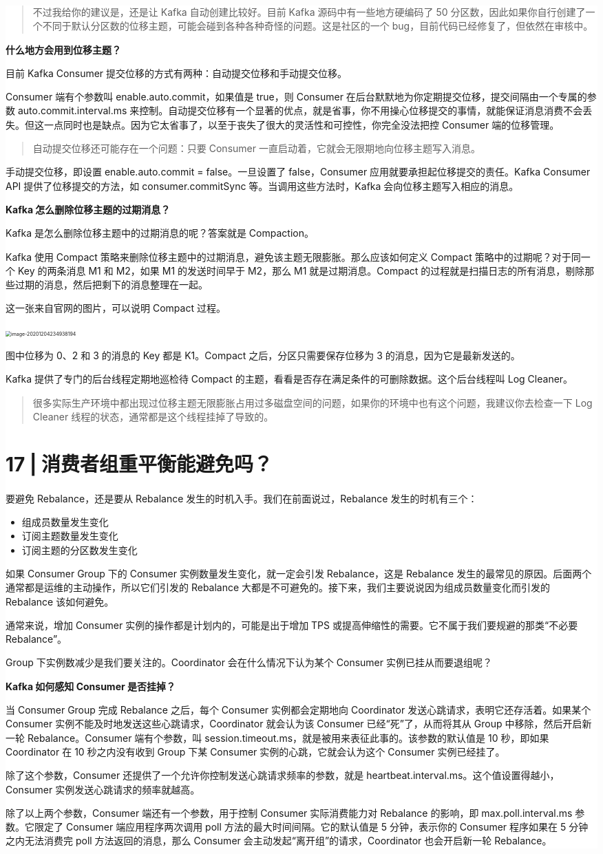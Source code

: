 > 不过我给你的建议是，还是让 Kafka 自动创建比较好。目前 Kafka 源码中有一些地方硬编码了 50 分区数，因此如果你自行创建了一个不同于默认分区数的位移主题，可能会碰到各种各种奇怪的问题。这是社区的一个 bug，目前代码已经修复了，但依然在审核中。

**什么地方会用到位移主题？**

目前 Kafka Consumer 提交位移的方式有两种：自动提交位移和手动提交位移。

Consumer 端有个参数叫 enable.auto.commit，如果值是 true，则 Consumer 在后台默默地为你定期提交位移，提交间隔由一个专属的参数 auto.commit.interval.ms 来控制。自动提交位移有一个显著的优点，就是省事，你不用操心位移提交的事情，就能保证消息消费不会丢失。但这一点同时也是缺点。因为它太省事了，以至于丧失了很大的灵活性和可控性，你完全没法把控 Consumer 端的位移管理。

> 自动提交位移还可能存在一个问题：只要 Consumer 一直启动着，它就会无限期地向位移主题写入消息。

手动提交位移，即设置 enable.auto.commit = false。一旦设置了 false，Consumer 应用就要承担起位移提交的责任。Kafka Consumer API 提供了位移提交的方法，如 consumer.commitSync 等。当调用这些方法时，Kafka 会向位移主题写入相应的消息。

**Kafka 怎么删除位移主题的过期消息？**

Kafka 是怎么删除位移主题中的过期消息的呢？答案就是 Compaction。

Kafka 使用 Compact 策略来删除位移主题中的过期消息，避免该主题无限膨胀。那么应该如何定义 Compact 策略中的过期呢？对于同一个 Key 的两条消息 M1 和 M2，如果 M1 的发送时间早于 M2，那么 M1 就是过期消息。Compact 的过程就是扫描日志的所有消息，剔除那些过期的消息，然后把剩下的消息整理在一起。

这一张来自官网的图片，可以说明 Compact 过程。

<img src="https://gitee.com/yanglu_u/ImgRepository/raw/master/images/20201204234943.png" alt="image-20201204234938194" style="zoom: 50%;" />

图中位移为 0、2 和 3 的消息的 Key 都是 K1。Compact 之后，分区只需要保存位移为 3 的消息，因为它是最新发送的。

Kafka 提供了专门的后台线程定期地巡检待 Compact 的主题，看看是否存在满足条件的可删除数据。这个后台线程叫 Log Cleaner。

> 很多实际生产环境中都出现过位移主题无限膨胀占用过多磁盘空间的问题，如果你的环境中也有这个问题，我建议你去检查一下 Log Cleaner 线程的状态，通常都是这个线程挂掉了导致的。

# 17 | 消费者组重平衡能避免吗？

要避免 Rebalance，还是要从 Rebalance 发生的时机入手。我们在前面说过，Rebalance 发生的时机有三个：

- 组成员数量发生变化
- 订阅主题数量发生变化
- 订阅主题的分区数发生变化

如果 Consumer Group 下的 Consumer 实例数量发生变化，就一定会引发 Rebalance，这是 Rebalance 发生的最常见的原因。后面两个通常都是运维的主动操作，所以它们引发的 Rebalance 大都是不可避免的。接下来，我们主要说说因为组成员数量变化而引发的 Rebalance 该如何避免。

通常来说，增加 Consumer 实例的操作都是计划内的，可能是出于增加 TPS 或提高伸缩性的需要。它不属于我们要规避的那类“不必要 Rebalance”。

Group 下实例数减少是我们要关注的。Coordinator 会在什么情况下认为某个 Consumer 实例已挂从而要退组呢？

**Kafka 如何感知 Consumer 是否挂掉？**

当 Consumer Group 完成 Rebalance 之后，每个 Consumer 实例都会定期地向 Coordinator 发送心跳请求，表明它还存活着。如果某个 Consumer 实例不能及时地发送这些心跳请求，Coordinator 就会认为该 Consumer 已经“死”了，从而将其从 Group 中移除，然后开启新一轮 Rebalance。Consumer 端有个参数，叫 session.timeout.ms，就是被用来表征此事的。该参数的默认值是 10 秒，即如果 Coordinator 在 10 秒之内没有收到 Group 下某 Consumer 实例的心跳，它就会认为这个 Consumer 实例已经挂了。

除了这个参数，Consumer 还提供了一个允许你控制发送心跳请求频率的参数，就是 heartbeat.interval.ms。这个值设置得越小，Consumer 实例发送心跳请求的频率就越高。

除了以上两个参数，Consumer 端还有一个参数，用于控制 Consumer 实际消费能力对 Rebalance 的影响，即 max.poll.interval.ms 参数。它限定了 Consumer 端应用程序两次调用 poll 方法的最大时间间隔。它的默认值是 5 分钟，表示你的 Consumer 程序如果在 5 分钟之内无法消费完 poll 方法返回的消息，那么 Consumer 会主动发起“离开组”的请求，Coordinator 也会开启新一轮 Rebalance。
